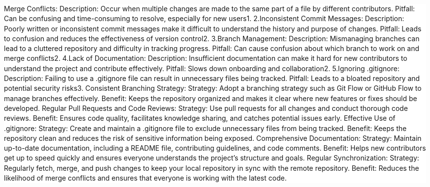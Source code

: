 Merge Conflicts: Description: Occur when multiple changes are made to the same part of a file by different contributors. Pitfall: Can be confusing and time-consuming to resolve, especially for new users1. 2.Inconsistent Commit Messages: Description: Poorly written or inconsistent commit messages make it difficult to understand the history and purpose of changes. Pitfall: Leads to confusion and reduces the effectiveness of version control2. 3.Branch Management: Description: Mismanaging branches can lead to a cluttered repository and difficulty in tracking progress. Pitfall: Can cause confusion about which branch to work on and merge conflicts2. 4.Lack of Documentation: Description: Insufficient documentation can make it hard for new contributors to understand the project and contribute effectively. Pitfall: Slows down onboarding and collaboration2. 5.Ignoring .gitignore: Description: Failing to use a .gitignore file can result in unnecessary files being tracked. Pitfall: Leads to a bloated repository and potential security risks3.
Consistent Branching Strategy: Strategy: Adopt a branching strategy such as Git Flow or GitHub Flow to manage branches effectively. Benefit: Keeps the repository organized and makes it clear where new features or fixes should be developed. Regular Pull Requests and Code Reviews: Strategy: Use pull requests for all changes and conduct thorough code reviews. Benefit: Ensures code quality, facilitates knowledge sharing, and catches potential issues early. Effective Use of .gitignore: Strategy: Create and maintain a .gitignore file to exclude unnecessary files from being tracked. Benefit: Keeps the repository clean and reduces the risk of sensitive information being exposed. Comprehensive Documentation: Strategy: Maintain up-to-date documentation, including a README file, contributing guidelines, and code comments. Benefit: Helps new contributors get up to speed quickly and ensures everyone understands the project’s structure and goals. Regular Synchronization: Strategy: Regularly fetch, merge, and push changes to keep your local repository in sync with the remote repository. Benefit: Reduces the likelihood of merge conflicts and ensures that everyone is working with the latest code.
